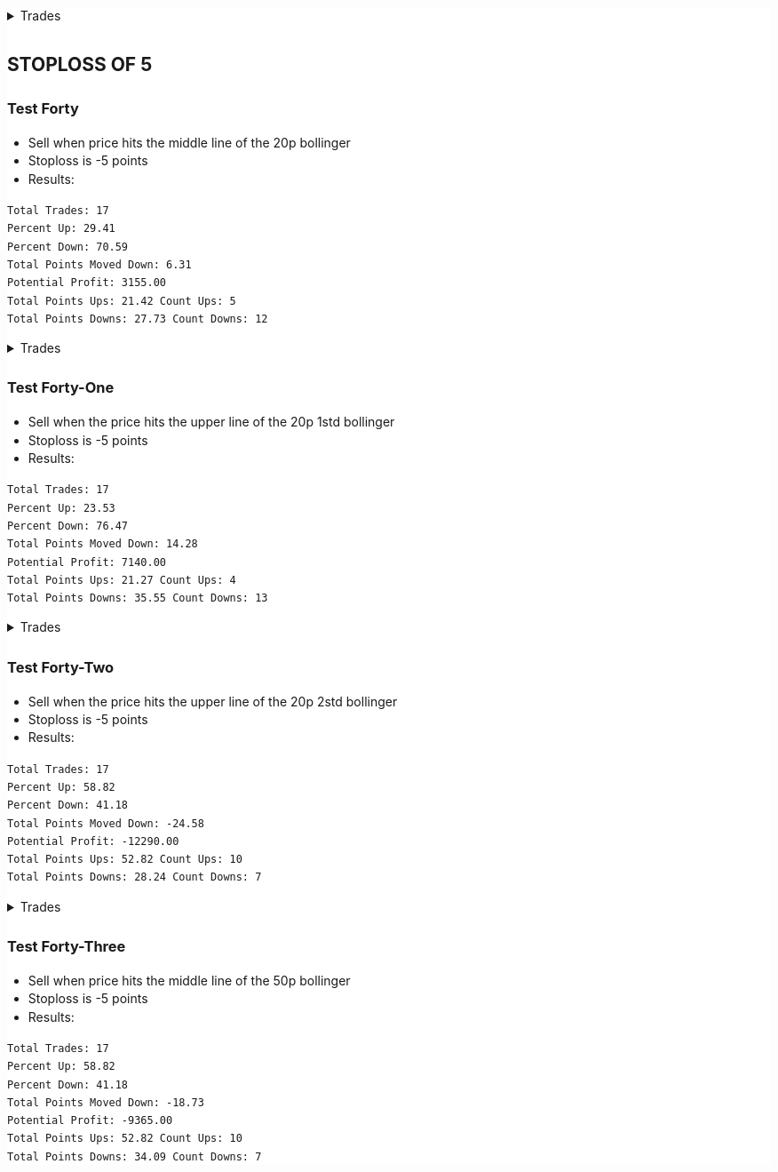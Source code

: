 <details><summary>Trades</summary></details>

## STOPLOSS OF 5

### Test Forty
* Sell when price hits the middle line of the 20p bollinger
* Stoploss is -5 points
* Results:
```
Total Trades: 17
Percent Up: 29.41
Percent Down: 70.59
Total Points Moved Down: 6.31
Potential Profit: 3155.00
Total Points Ups: 21.42 Count Ups: 5
Total Points Downs: 27.73 Count Downs: 12
```

<details><summary>Trades</summary></details>

### Test Forty-One
* Sell when the price hits the upper line of the 20p 1std bollinger
* Stoploss is -5 points
* Results:
```
Total Trades: 17
Percent Up: 23.53
Percent Down: 76.47
Total Points Moved Down: 14.28
Potential Profit: 7140.00
Total Points Ups: 21.27 Count Ups: 4
Total Points Downs: 35.55 Count Downs: 13
```

<details><summary>Trades</summary></details>

### Test Forty-Two
* Sell when the price hits the upper line of the 20p 2std bollinger
* Stoploss is -5 points
* Results:
```
Total Trades: 17
Percent Up: 58.82
Percent Down: 41.18
Total Points Moved Down: -24.58
Potential Profit: -12290.00
Total Points Ups: 52.82 Count Ups: 10
Total Points Downs: 28.24 Count Downs: 7
```

<details><summary>Trades</summary></details>

### Test Forty-Three
* Sell when price hits the middle line of the 50p bollinger
* Stoploss is -5 points
* Results:
```
Total Trades: 17
Percent Up: 58.82
Percent Down: 41.18
Total Points Moved Down: -18.73
Potential Profit: -9365.00
Total Points Ups: 52.82 Count Ups: 10
Total Points Downs: 34.09 Count Downs: 7
```